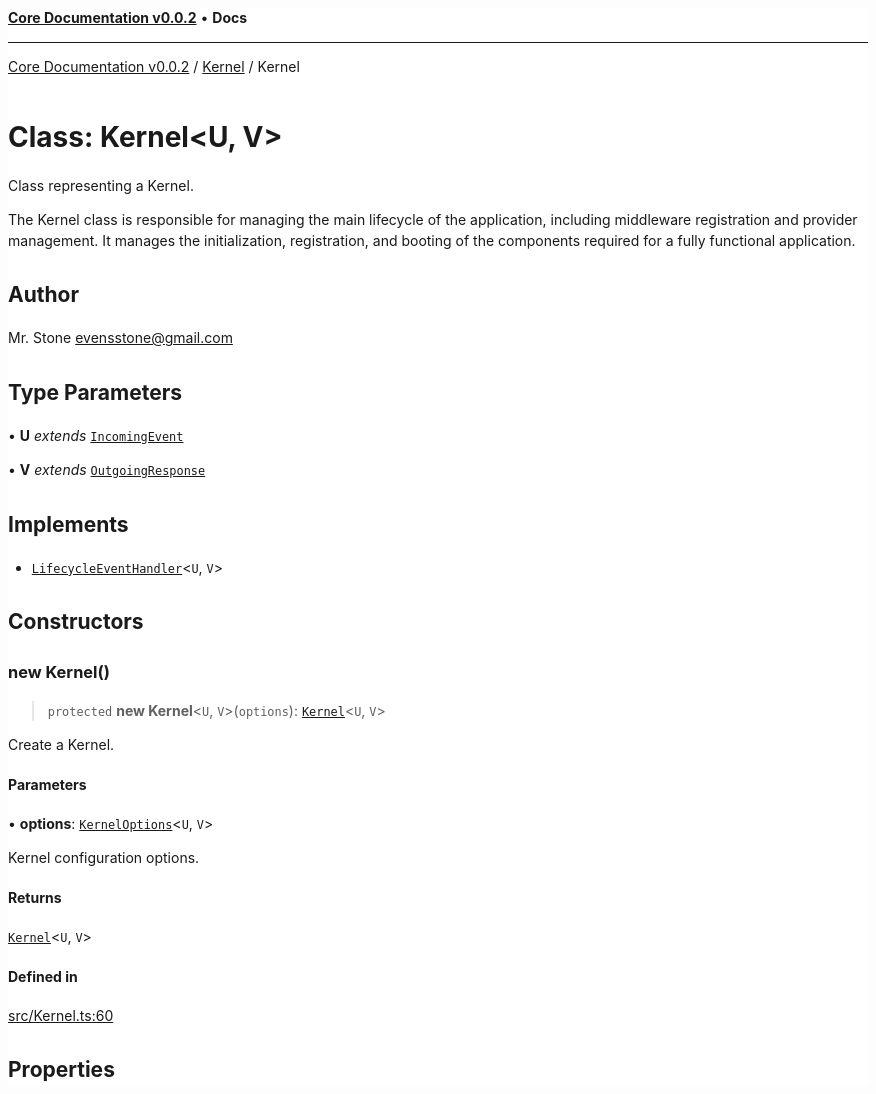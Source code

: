 [**Core Documentation v0.0.2**](../../README.md) • **Docs**

***

[Core Documentation v0.0.2](../../modules.md) / [Kernel](../README.md) / Kernel

# Class: Kernel\<U, V\>

Class representing a Kernel.

The Kernel class is responsible for managing the main lifecycle of the application, including middleware
registration and provider management. It manages the initialization, registration, and booting of the
components required for a fully functional application.

## Author

Mr. Stone <evensstone@gmail.com>

## Type Parameters

• **U** *extends* [`IncomingEvent`](../../events/IncomingEvent/classes/IncomingEvent.md)

• **V** *extends* [`OutgoingResponse`](../../events/OutgoingResponse/classes/OutgoingResponse.md)

## Implements

- [`LifecycleEventHandler`](../../definitions/interfaces/LifecycleEventHandler.md)\<`U`, `V`\>

## Constructors

### new Kernel()

> `protected` **new Kernel**\<`U`, `V`\>(`options`): [`Kernel`](Kernel.md)\<`U`, `V`\>

Create a Kernel.

#### Parameters

• **options**: [`KernelOptions`](../interfaces/KernelOptions.md)\<`U`, `V`\>

Kernel configuration options.

#### Returns

[`Kernel`](Kernel.md)\<`U`, `V`\>

#### Defined in

[src/Kernel.ts:60](https://github.com/stonemjs/core/blob/aa2a76ee3b0b5f73fa20c9cec0decb9263cddbc2/src/Kernel.ts#L60)

## Properties
